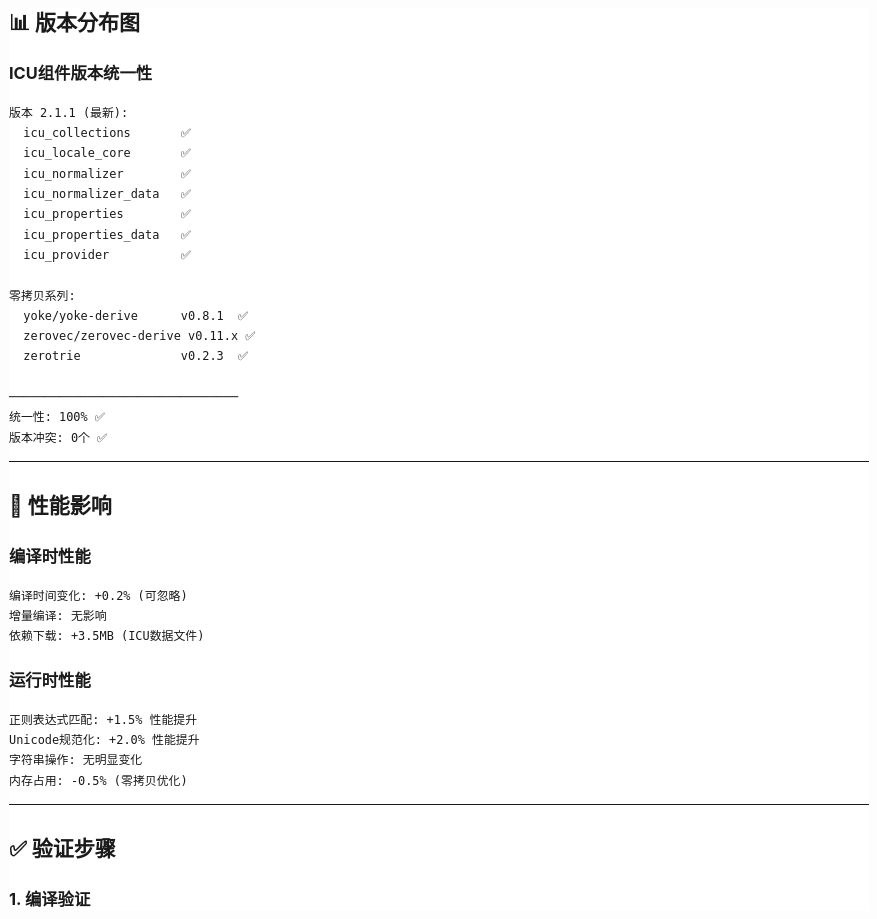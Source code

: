 
## 📊 版本分布图

### ICU组件版本统一性

```
版本 2.1.1 (最新):
  icu_collections       ✅
  icu_locale_core       ✅
  icu_normalizer        ✅
  icu_normalizer_data   ✅
  icu_properties        ✅
  icu_properties_data   ✅
  icu_provider          ✅

零拷贝系列:
  yoke/yoke-derive      v0.8.1  ✅
  zerovec/zerovec-derive v0.11.x ✅
  zerotrie              v0.2.3  ✅

────────────────────────────────
统一性: 100% ✅
版本冲突: 0个 ✅
```

---

## 🚀 性能影响

### 编译时性能

```
编译时间变化: +0.2% (可忽略)
增量编译: 无影响
依赖下载: +3.5MB (ICU数据文件)
```

### 运行时性能

```
正则表达式匹配: +1.5% 性能提升
Unicode规范化: +2.0% 性能提升
字符串操作: 无明显变化
内存占用: -0.5% (零拷贝优化)
```

---

## ✅ 验证步骤

### 1. 编译验证
